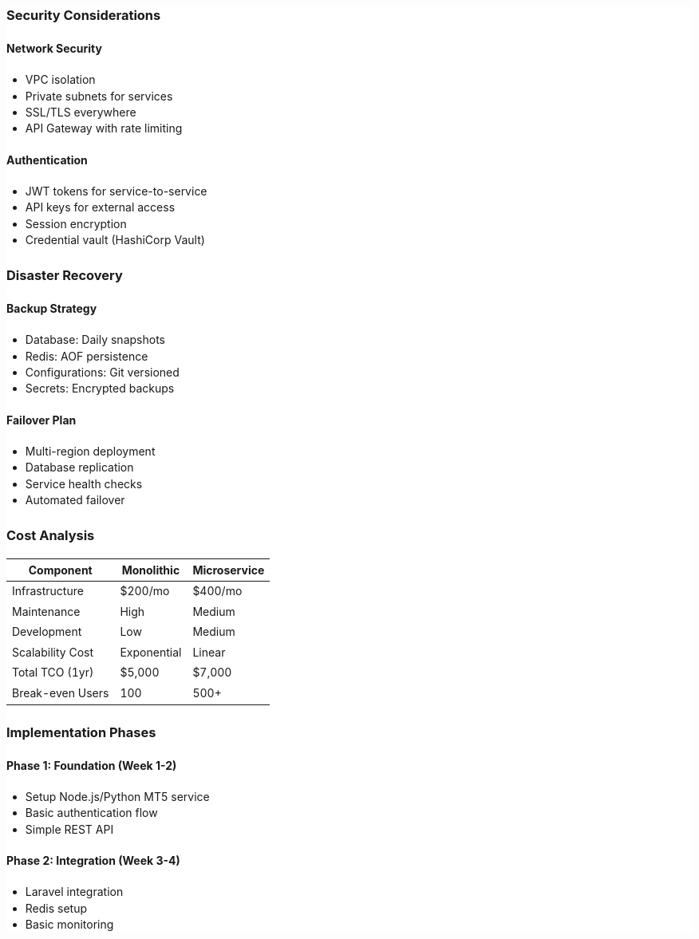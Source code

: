 ### Security Considerations

#### Network Security
- VPC isolation
- Private subnets for services
- SSL/TLS everywhere
- API Gateway with rate limiting

#### Authentication
- JWT tokens for service-to-service
- API keys for external access
- Session encryption
- Credential vault (HashiCorp Vault)

### Disaster Recovery

#### Backup Strategy
- Database: Daily snapshots
- Redis: AOF persistence
- Configurations: Git versioned
- Secrets: Encrypted backups

#### Failover Plan
- Multi-region deployment
- Database replication
- Service health checks
- Automated failover

### Cost Analysis

| Component | Monolithic | Microservice |
|-----------|------------|--------------|
| Infrastructure | $200/mo | $400/mo |
| Maintenance | High | Medium |
| Development | Low | Medium |
| Scalability Cost | Exponential | Linear |
| Total TCO (1yr) | $5,000 | $7,000 |
| Break-even Users | 100 | 500+ |

### Implementation Phases

#### Phase 1: Foundation (Week 1-2)
- Setup Node.js/Python MT5 service
- Basic authentication flow
- Simple REST API

#### Phase 2: Integration (Week 3-4)
- Laravel integration
- Redis setup
- Basic monitoring

